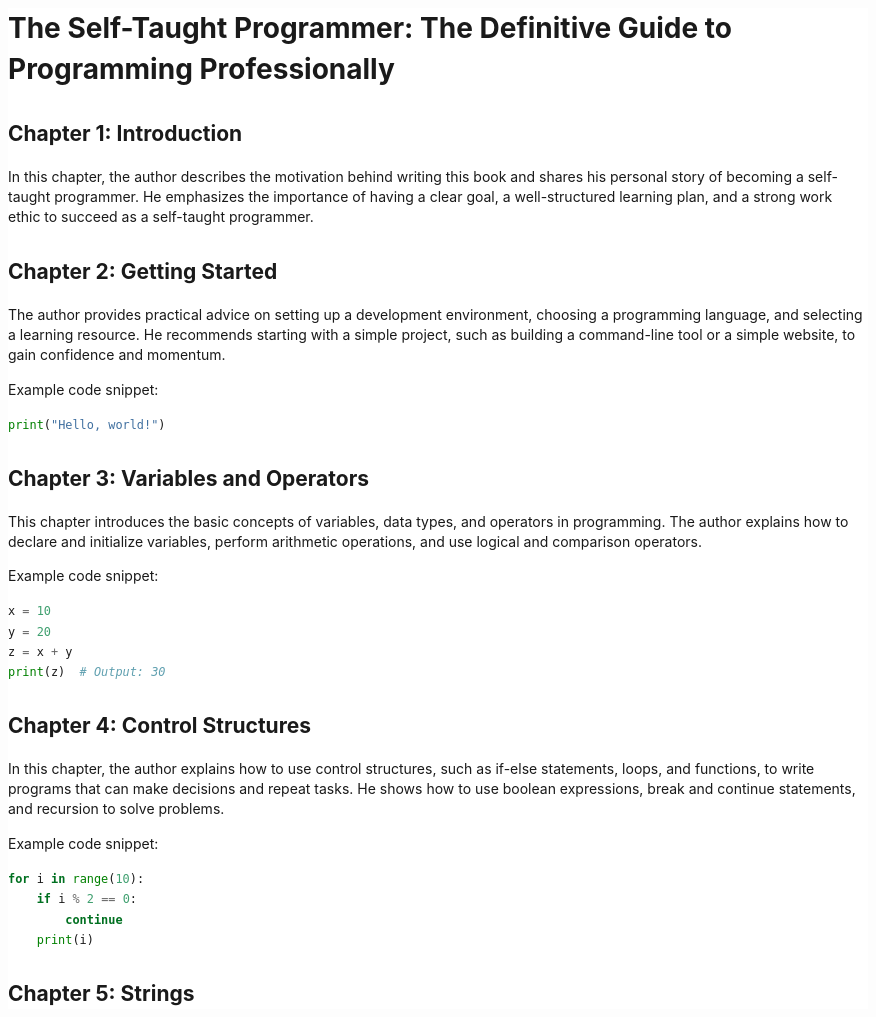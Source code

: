 # The Self-Taught Programmer: The Definitive Guide to Programming Professionally

## Chapter 1: Introduction

In this chapter, the author describes the motivation behind writing this book and shares his personal story of becoming a self-taught programmer. He emphasizes the importance of having a clear goal, a well-structured learning plan, and a strong work ethic to succeed as a self-taught programmer.

## Chapter 2: Getting Started

The author provides practical advice on setting up a development environment, choosing a programming language, and selecting a learning resource. He recommends starting with a simple project, such as building a command-line tool or a simple website, to gain confidence and momentum.

Example code snippet:

```py
print("Hello, world!")
```

## Chapter 3: Variables and Operators

This chapter introduces the basic concepts of variables, data types, and operators in programming. The author explains how to declare and initialize variables, perform arithmetic operations, and use logical and comparison operators.

Example code snippet:

```py
x = 10
y = 20
z = x + y
print(z)  # Output: 30
```

## Chapter 4: Control Structures

In this chapter, the author explains how to use control structures, such as if-else statements, loops, and functions, to write programs that can make decisions and repeat tasks. He shows how to use boolean expressions, break and continue statements, and recursion to solve problems.

Example code snippet:

```py
for i in range(10):
    if i % 2 == 0:
        continue
    print(i)
```

## Chapter 5: Strings

